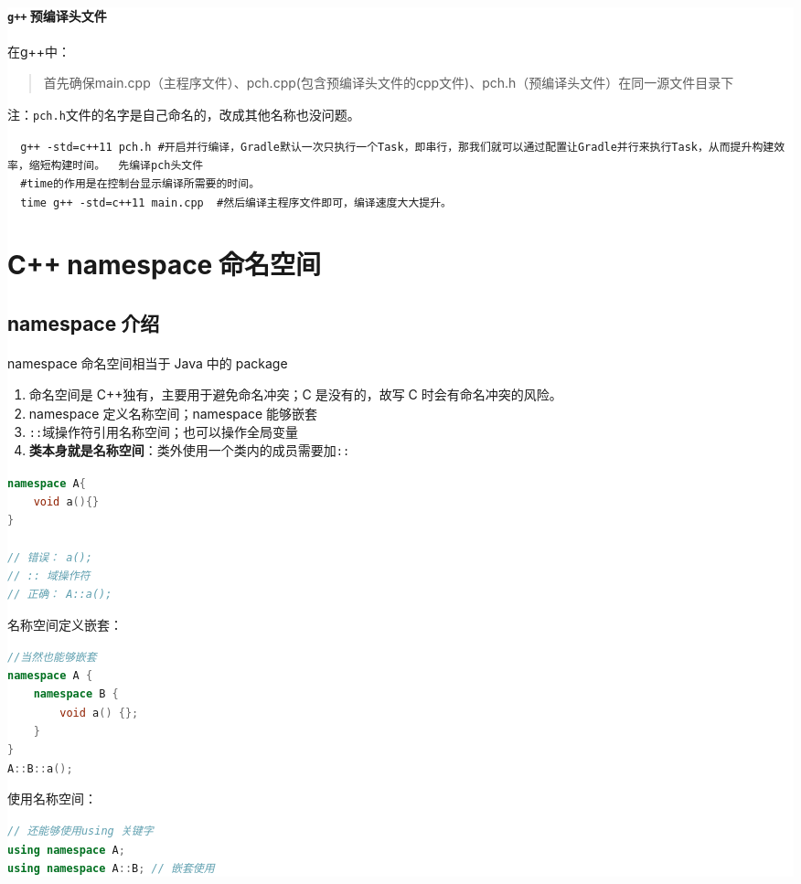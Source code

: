 #### `g++` 预编译头文件

在g++中：

> 首先确保main.cpp（主程序文件）、pch.cpp(包含预编译头文件的cpp文件)、pch.h（预编译头文件）在同一源文件目录下

注：`pch.h`文件的名字是自己命名的，改成其他名称也没问题。

```shell
  g++ -std=c++11 pch.h #开启并行编译，Gradle默认一次只执行一个Task，即串行，那我们就可以通过配置让Gradle并行来执行Task，从而提升构建效率，缩短构建时间。  先编译pch头文件
  #time的作用是在控制台显示编译所需要的时间。
  time g++ -std=c++11 main.cpp  #然后编译主程序文件即可，编译速度大大提升。
```

# C++ namespace 命名空间

## namespace 介绍

namespace 命名空间相当于 Java 中的 package

1. 命名空间是 C++独有，主要用于避免命名冲突；C 是没有的，故写 C 时会有命名冲突的风险。
2. namespace 定义名称空间；namespace 能够嵌套
3. `::`域操作符引用名称空间；也可以操作全局变量
4. **类本身就是名称空间**：类外使用一个类内的成员需要加`::`

```cpp
namespace A{
	void a(){}
}

// 错误： a();
// :: 域操作符
// 正确： A::a();
```

名称空间定义嵌套：

```cpp
//当然也能够嵌套
namespace A {
	namespace B {
		void a() {};
	}
}
A::B::a();
```

使用名称空间：

```cpp
// 还能够使用using 关键字
using namespace A;
using namespace A::B; // 嵌套使用
```
